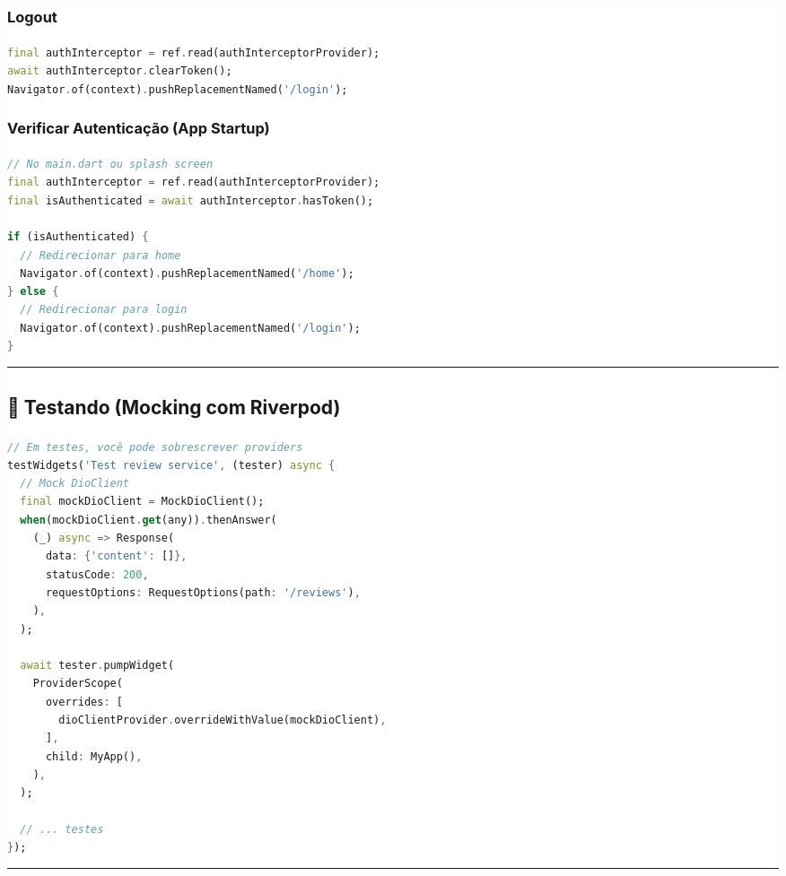### Logout

```dart
final authInterceptor = ref.read(authInterceptorProvider);
await authInterceptor.clearToken();
Navigator.of(context).pushReplacementNamed('/login');
```

### Verificar Autenticação (App Startup)

```dart
// No main.dart ou splash screen
final authInterceptor = ref.read(authInterceptorProvider);
final isAuthenticated = await authInterceptor.hasToken();

if (isAuthenticated) {
  // Redirecionar para home
  Navigator.of(context).pushReplacementNamed('/home');
} else {
  // Redirecionar para login
  Navigator.of(context).pushReplacementNamed('/login');
}
```

---

## 🧪 Testando (Mocking com Riverpod)

```dart
// Em testes, você pode sobrescrever providers
testWidgets('Test review service', (tester) async {
  // Mock DioClient
  final mockDioClient = MockDioClient();
  when(mockDioClient.get(any)).thenAnswer(
    (_) async => Response(
      data: {'content': []},
      statusCode: 200,
      requestOptions: RequestOptions(path: '/reviews'),
    ),
  );

  await tester.pumpWidget(
    ProviderScope(
      overrides: [
        dioClientProvider.overrideWithValue(mockDioClient),
      ],
      child: MyApp(),
    ),
  );

  // ... testes
});
```

---